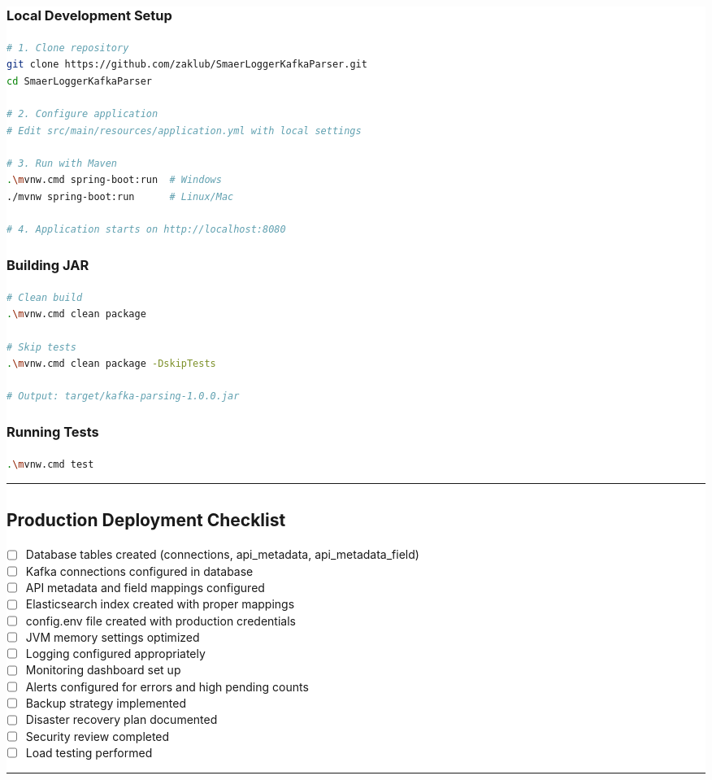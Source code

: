 ### Local Development Setup

```bash
# 1. Clone repository
git clone https://github.com/zaklub/SmaerLoggerKafkaParser.git
cd SmaerLoggerKafkaParser

# 2. Configure application
# Edit src/main/resources/application.yml with local settings

# 3. Run with Maven
.\mvnw.cmd spring-boot:run  # Windows
./mvnw spring-boot:run      # Linux/Mac

# 4. Application starts on http://localhost:8080
```

### Building JAR

```bash
# Clean build
.\mvnw.cmd clean package

# Skip tests
.\mvnw.cmd clean package -DskipTests

# Output: target/kafka-parsing-1.0.0.jar
```

### Running Tests

```bash
.\mvnw.cmd test
```

---

## Production Deployment Checklist

- [ ] Database tables created (connections, api_metadata, api_metadata_field)
- [ ] Kafka connections configured in database
- [ ] API metadata and field mappings configured
- [ ] Elasticsearch index created with proper mappings
- [ ] config.env file created with production credentials
- [ ] JVM memory settings optimized
- [ ] Logging configured appropriately
- [ ] Monitoring dashboard set up
- [ ] Alerts configured for errors and high pending counts
- [ ] Backup strategy implemented
- [ ] Disaster recovery plan documented
- [ ] Security review completed
- [ ] Load testing performed

---